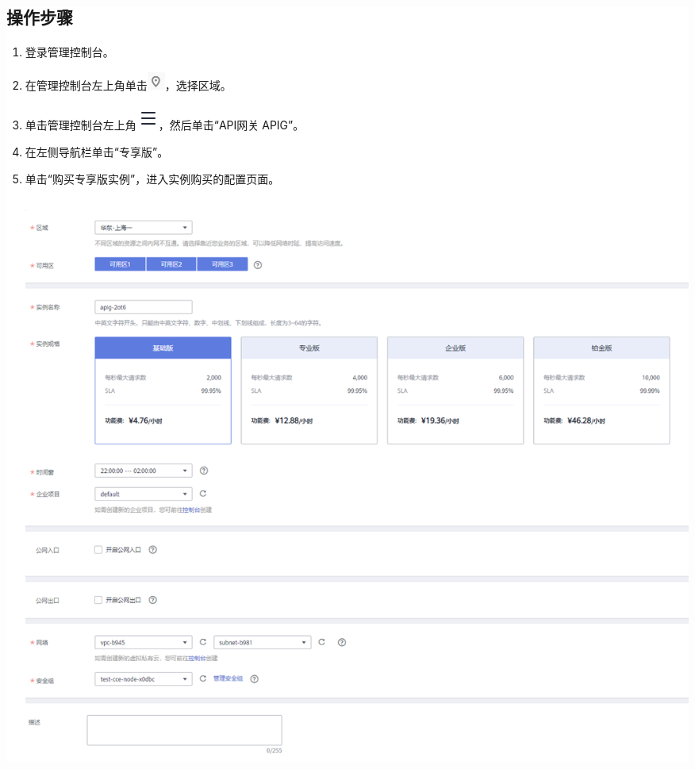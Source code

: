## 操作步骤<a name="zh-cn_topic_0000001174416945_zh-cn_topic_0200192259_section49055235914"></a>

1.  登录管理控制台。
2.  在管理控制台左上角单击![](figures/icon-region.png)，选择区域。
3.  单击管理控制台左上角![](figures/zh-cn_image_0000001188789909.png)，然后单击“API网关 APIG”。
4.  在左侧导航栏单击“专享版”。
5.  单击“购买专享版实例”，进入实例购买的配置页面。

    ![](figures/zh-cn_image_0000001153283246.png)![](figures/zh-cn_image_0000001199282925.png)
